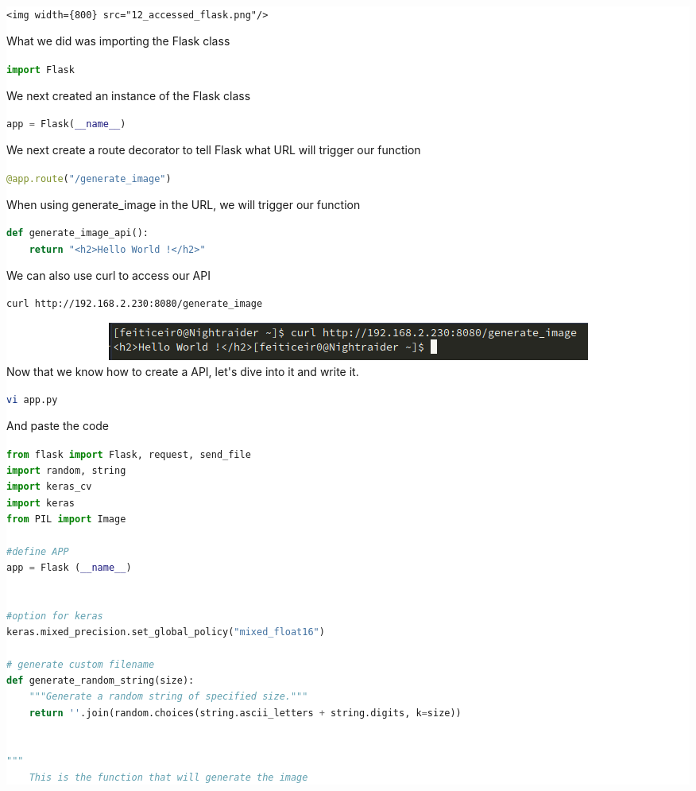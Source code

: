     <img width={800} src="12_accessed_flask.png"/>
</div>

What we did was importing the Flask class
```python
import Flask
```
We next created an instance of the Flask class
```python
app = Flask(__name__)
```
We next create a route decorator to tell Flask what URL will trigger our function
 ```python
@app.route("/generate_image")
```
When using generate_image in the URL, we will trigger our function
```python
def generate_image_api():
    return "<h2>Hello World !</h2>"
```
We can also use curl to access our API
```bash
curl http://192.168.2.230:8080/generate_image
```
<div align="center">
    <img width={800} src="13_curl.png"/>
</div>
Now that we know how to create a API, let's dive into it and write it.

```bash
vi app.py
```
And paste the code
```python
from flask import Flask, request, send_file
import random, string
import keras_cv
import keras
from PIL import Image

#define APP
app = Flask (__name__)


#option for keras
keras.mixed_precision.set_global_policy("mixed_float16")

# generate custom filename
def generate_random_string(size):
    """Generate a random string of specified size."""
    return ''.join(random.choices(string.ascii_letters + string.digits, k=size))


"""
    This is the function that will generate the image
```